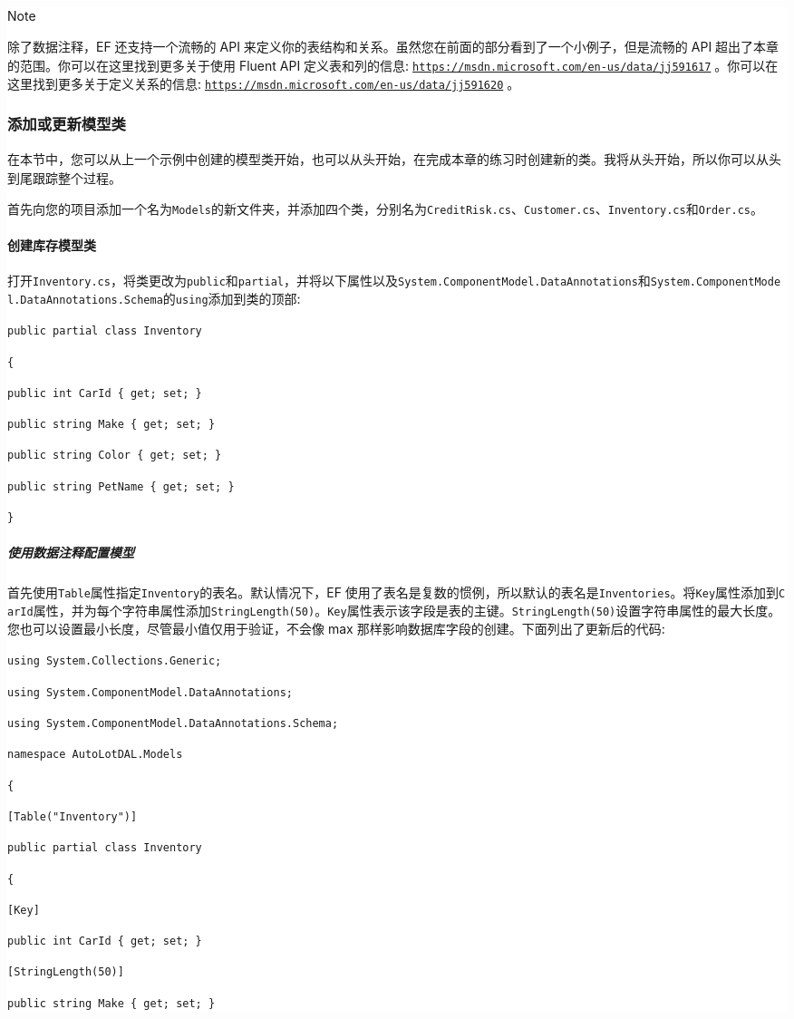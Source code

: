 Note

除了数据注释，EF 还支持一个流畅的 API 来定义你的表结构和关系。虽然您在前面的部分看到了一个小例子，但是流畅的 API 超出了本章的范围。你可以在这里找到更多关于使用 Fluent API 定义表和列的信息: [`https://msdn.microsoft.com/en-us/data/jj591617`](https://msdn.microsoft.com/en-us/data/jj591617) 。你可以在这里找到更多关于定义关系的信息: [`https://msdn.microsoft.com/en-us/data/jj591620`](https://msdn.microsoft.com/en-us/data/jj591620) 。

### 添加或更新模型类

在本节中，您可以从上一个示例中创建的模型类开始，也可以从头开始，在完成本章的练习时创建新的类。我将从头开始，所以你可以从头到尾跟踪整个过程。

首先向您的项目添加一个名为`Models`的新文件夹，并添加四个类，分别名为`CreditRisk.cs`、`Customer.cs`、`Inventory.cs`和`Order.cs`。

#### 创建库存模型类

打开`Inventory.cs`，将类更改为`public`和`partial`，并将以下属性以及`System.ComponentModel.DataAnnotations`和`System.ComponentModel.DataAnnotations.Schema`的`using`添加到类的顶部:

`public partial class Inventory`

`{`

`public int CarId { get; set; }`

`public string Make { get; set; }`

`public string Color { get; set; }`

`public string PetName { get; set; }`

`}`

##### 使用数据注释配置模型

首先使用`Table`属性指定`Inventory`的表名。默认情况下，EF 使用了表名是复数的惯例，所以默认的表名是`Inventories`。将`Key`属性添加到`CarId`属性，并为每个字符串属性添加`StringLength(50)`。`Key`属性表示该字段是表的主键。`StringLength(50)`设置字符串属性的最大长度。您也可以设置最小长度，尽管最小值仅用于验证，不会像 max 那样影响数据库字段的创建。下面列出了更新后的代码:

`using System.Collections.Generic;`

`using System.ComponentModel.DataAnnotations;`

`using System.ComponentModel.DataAnnotations.Schema;`

`namespace AutoLotDAL.Models`

`{`

`[Table("Inventory")]`

`public partial class Inventory`

`{`

`[Key]`

`public int CarId { get; set; }`

`[StringLength(50)]`

`public string Make { get; set; }`
